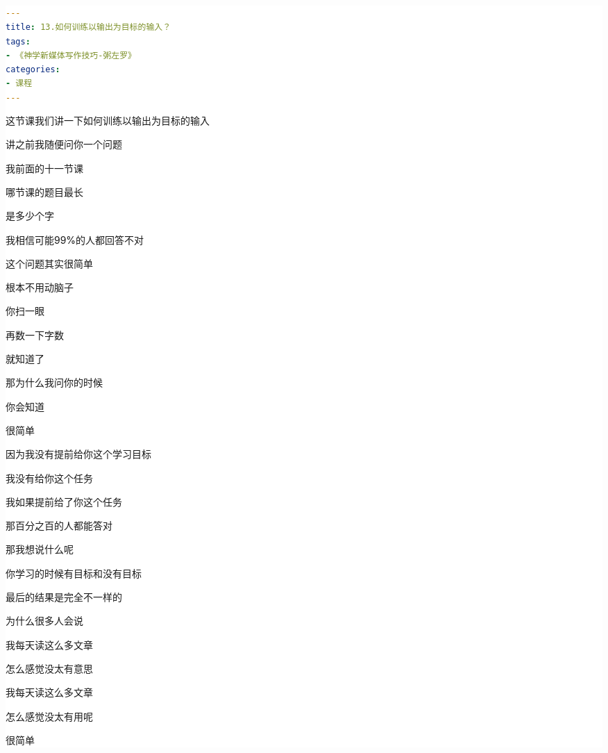 ```yaml
---
title: 13.如何训练以输出为目标的输入？
tags:
- 《神学新媒体写作技巧-粥左罗》
categories:
- 课程
---
```


﻿这节课我们讲一下如何训练以输出为目标的输入

讲之前我随便问你一个问题

我前面的十一节课

哪节课的题目最长

是多少个字

我相信可能99%的人都回答不对

这个问题其实很简单

根本不用动脑子

你扫一眼

再数一下字数

就知道了

那为什么我问你的时候

你会知道

很简单

因为我没有提前给你这个学习目标

我没有给你这个任务

我如果提前给了你这个任务

那百分之百的人都能答对

那我想说什么呢

你学习的时候有目标和没有目标

最后的结果是完全不一样的

为什么很多人会说

我每天读这么多文章

怎么感觉没太有意思

我每天读这么多文章

怎么感觉没太有用呢

很简单

